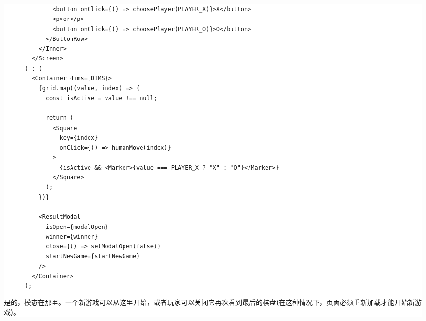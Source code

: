 ```
              <button onClick={() => choosePlayer(PLAYER_X)}>X</button>
              <p>or</p>
              <button onClick={() => choosePlayer(PLAYER_O)}>O</button>
            </ButtonRow>
          </Inner>
        </Screen>
      ) : (
        <Container dims={DIMS}>
          {grid.map((value, index) => {
            const isActive = value !== null;

            return (
              <Square
                key={index}
                onClick={() => humanMove(index)}
              >
                {isActive && <Marker>{value === PLAYER_X ? "X" : "O"}</Marker>}
              </Square>
            );
          })}

          <ResultModal
            isOpen={modalOpen}
            winner={winner}
            close={() => setModalOpen(false)}
            startNewGame={startNewGame}
          />
        </Container>
      ); 
```

是的，模态在那里。一个新游戏可以从这里开始，或者玩家可以关闭它再次看到最后的棋盘(在这种情况下，页面必须重新加载才能开始新游戏)。
